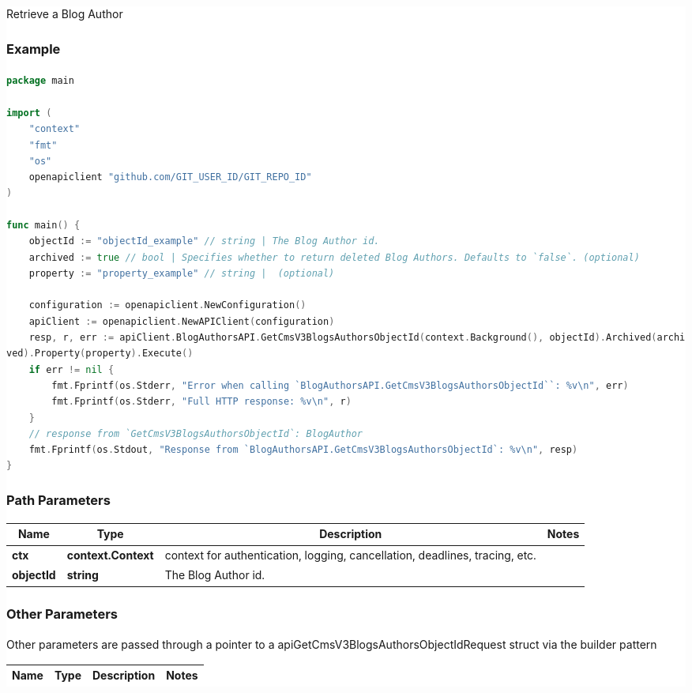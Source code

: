 Retrieve a Blog Author



### Example

```go
package main

import (
	"context"
	"fmt"
	"os"
	openapiclient "github.com/GIT_USER_ID/GIT_REPO_ID"
)

func main() {
	objectId := "objectId_example" // string | The Blog Author id.
	archived := true // bool | Specifies whether to return deleted Blog Authors. Defaults to `false`. (optional)
	property := "property_example" // string |  (optional)

	configuration := openapiclient.NewConfiguration()
	apiClient := openapiclient.NewAPIClient(configuration)
	resp, r, err := apiClient.BlogAuthorsAPI.GetCmsV3BlogsAuthorsObjectId(context.Background(), objectId).Archived(archived).Property(property).Execute()
	if err != nil {
		fmt.Fprintf(os.Stderr, "Error when calling `BlogAuthorsAPI.GetCmsV3BlogsAuthorsObjectId``: %v\n", err)
		fmt.Fprintf(os.Stderr, "Full HTTP response: %v\n", r)
	}
	// response from `GetCmsV3BlogsAuthorsObjectId`: BlogAuthor
	fmt.Fprintf(os.Stdout, "Response from `BlogAuthorsAPI.GetCmsV3BlogsAuthorsObjectId`: %v\n", resp)
}
```

### Path Parameters


Name | Type | Description  | Notes
------------- | ------------- | ------------- | -------------
**ctx** | **context.Context** | context for authentication, logging, cancellation, deadlines, tracing, etc.
**objectId** | **string** | The Blog Author id. | 

### Other Parameters

Other parameters are passed through a pointer to a apiGetCmsV3BlogsAuthorsObjectIdRequest struct via the builder pattern


Name | Type | Description  | Notes
------------- | ------------- | ------------- | -------------
